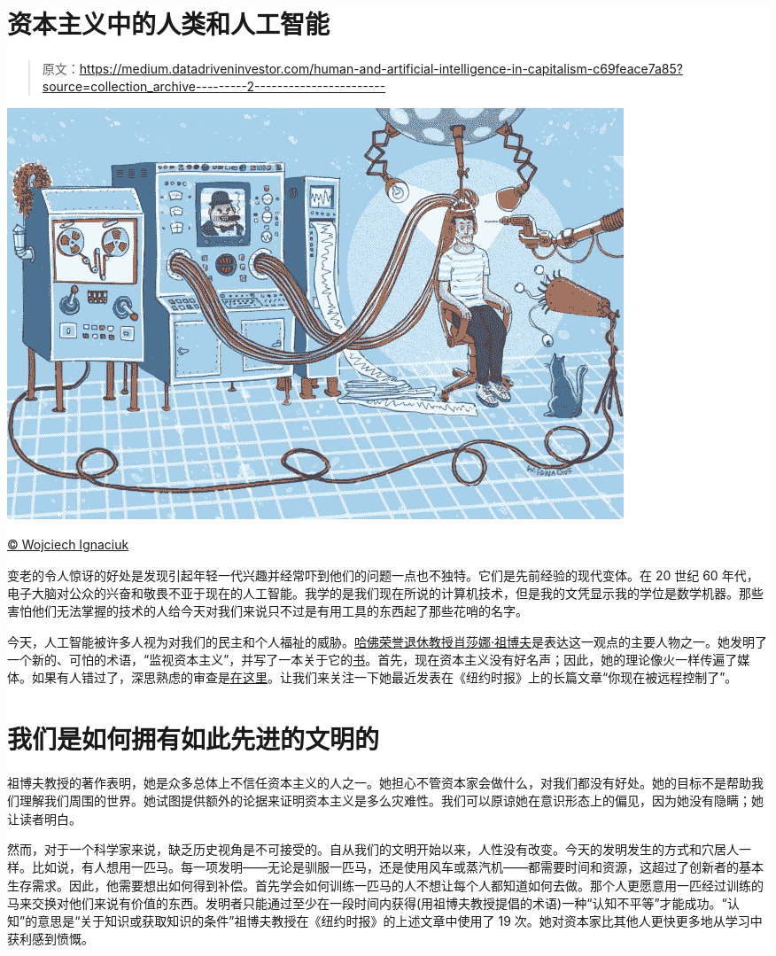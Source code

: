 # 资本主义中的人类和人工智能

> 原文：<https://medium.datadriveninvestor.com/human-and-artificial-intelligence-in-capitalism-c69feace7a85?source=collection_archive---------2----------------------->

![](img/8a1a00d1d11361f4e49725f7980df514.png)

[© Wojciech Ignaciuk](https://www.facebook.com/Farfotzle/)

变老的令人惊讶的好处是发现引起年轻一代兴趣并经常吓到他们的问题一点也不独特。它们是先前经验的现代变体。在 20 世纪 60 年代，电子大脑对公众的兴奋和敬畏不亚于现在的人工智能。我学的是我们现在所说的计算机技术，但是我的文凭显示我的学位是数学机器。那些害怕他们无法掌握的技术的人给今天对我们来说只不过是有用工具的东西起了那些花哨的名字。

今天，人工智能被许多人视为对我们的民主和个人福祉的威胁。[哈佛荣誉退休教授肖莎娜·祖博夫](https://www.hbs.edu/faculty/Pages/profile.aspx?facId=6582)是表达这一观点的主要人物之一。她发明了一个新的、可怕的术语，“监视资本主义”，并写了一本关于它的[书](https://www.amazon.com/Age-Surveillance-Capitalism-Future-Frontier/dp/1610395697)。首先，现在资本主义没有好名声；因此，她的理论像火一样传遍了媒体。如果有人错过了，深思熟虑的审查是[在这里](https://www.datadriveninvestor.com/2020/03/04/on-artificial-intelligence-and-surveillance-capitalism/)。让我们来关注一下她最近发表在《纽约时报》上的长篇文章“你现在被远程控制了”。

# 我们是如何拥有如此先进的文明的

祖博夫教授的著作表明，她是众多总体上不信任资本主义的人之一。她担心不管资本家会做什么，对我们都没有好处。她的目标不是帮助我们理解我们周围的世界。她试图提供额外的论据来证明资本主义是多么灾难性。我们可以原谅她在意识形态上的偏见，因为她没有隐瞒；她让读者明白。

然而，对于一个科学家来说，缺乏历史视角是不可接受的。自从我们的文明开始以来，人性没有改变。今天的发明发生的方式和穴居人一样。比如说，有人想用一匹马。每一项发明——无论是驯服一匹马，还是使用风车或蒸汽机——都需要时间和资源，这超过了创新者的基本生存需求。因此，他需要想出如何得到补偿。首先学会如何训练一匹马的人不想让每个人都知道如何去做。那个人更愿意用一匹经过训练的马来交换对他们来说有价值的东西。发明者只能通过至少在一段时间内获得(用祖博夫教授提倡的术语)一种“认知不平等”才能成功。“认知”的意思是“关于知识或获取知识的条件”祖博夫教授在《纽约时报》的上述文章中使用了 19 次。她对资本家比其他人更快更多地从学习中获利感到愤慨。
